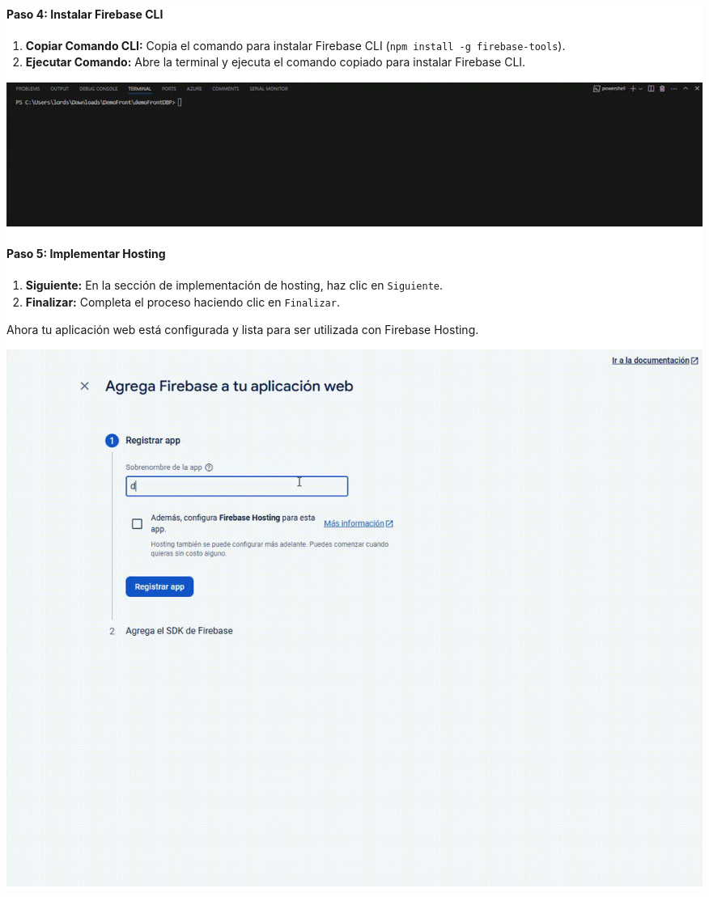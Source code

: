 #### Paso 4: Instalar Firebase CLI

1. **Copiar Comando CLI:** Copia el comando para instalar Firebase CLI (`npm install -g firebase-tools`).
2. **Ejecutar Comando:** Abre la terminal y ejecuta el comando copiado para instalar Firebase CLI.

![firebase](assets/4.1.gif)

#### Paso 5: Implementar Hosting

1. **Siguiente:** En la sección de implementación de hosting, haz clic en `Siguiente`.
2. **Finalizar:** Completa el proceso haciendo clic en `Finalizar`.

Ahora tu aplicación web está configurada y lista para ser utilizada con Firebase Hosting.

![firebase](assets/4.gif)
